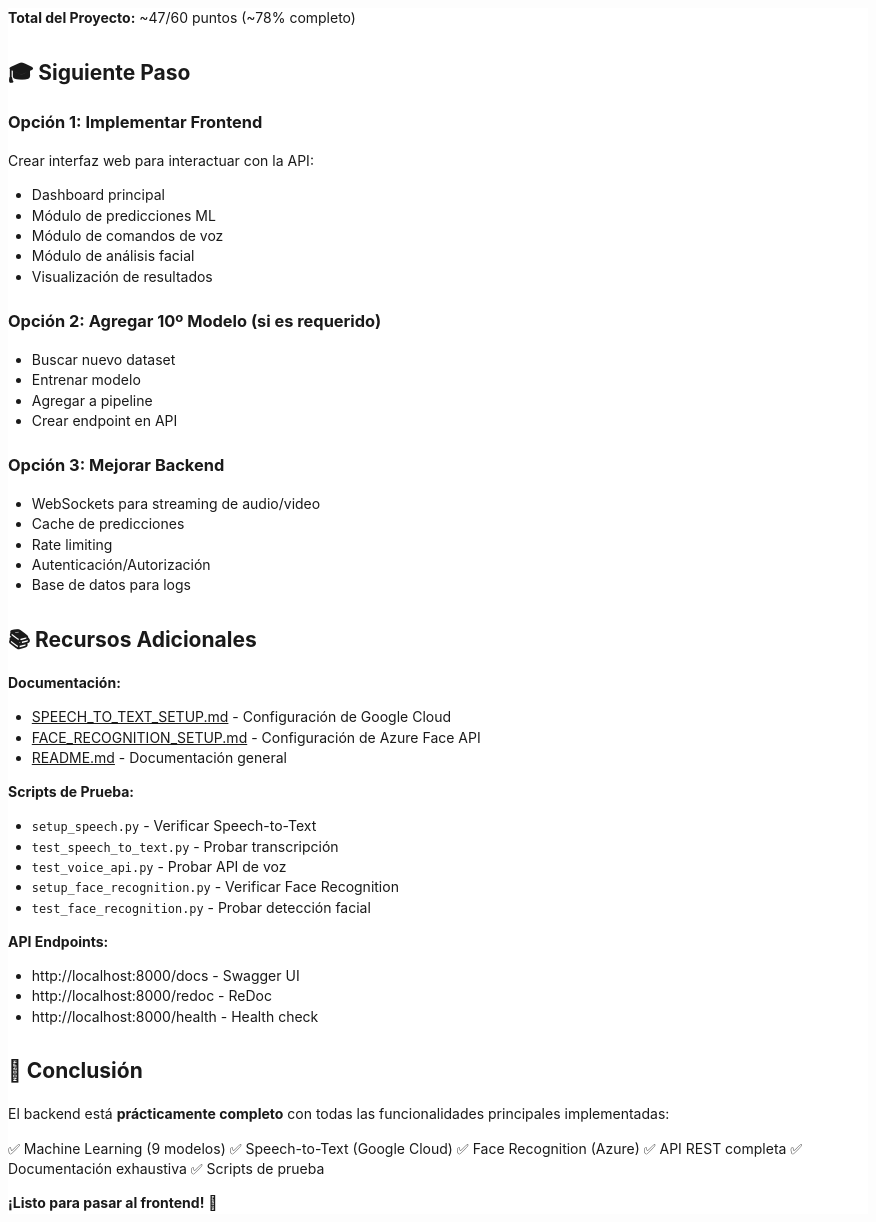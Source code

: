 **Total del Proyecto:** ~47/60 puntos (~78% completo)

## 🎓 Siguiente Paso

### Opción 1: Implementar Frontend
Crear interfaz web para interactuar con la API:
- Dashboard principal
- Módulo de predicciones ML
- Módulo de comandos de voz
- Módulo de análisis facial
- Visualización de resultados

### Opción 2: Agregar 10º Modelo (si es requerido)
- Buscar nuevo dataset
- Entrenar modelo
- Agregar a pipeline
- Crear endpoint en API

### Opción 3: Mejorar Backend
- WebSockets para streaming de audio/video
- Cache de predicciones
- Rate limiting
- Autenticación/Autorización
- Base de datos para logs

## 📚 Recursos Adicionales

**Documentación:**
- [SPEECH_TO_TEXT_SETUP.md](SPEECH_TO_TEXT_SETUP.md) - Configuración de Google Cloud
- [FACE_RECOGNITION_SETUP.md](FACE_RECOGNITION_SETUP.md) - Configuración de Azure Face API
- [README.md](README.md) - Documentación general

**Scripts de Prueba:**
- `setup_speech.py` - Verificar Speech-to-Text
- `test_speech_to_text.py` - Probar transcripción
- `test_voice_api.py` - Probar API de voz
- `setup_face_recognition.py` - Verificar Face Recognition
- `test_face_recognition.py` - Probar detección facial

**API Endpoints:**
- http://localhost:8000/docs - Swagger UI
- http://localhost:8000/redoc - ReDoc
- http://localhost:8000/health - Health check

## 🎉 Conclusión

El backend está **prácticamente completo** con todas las funcionalidades principales implementadas:

✅ Machine Learning (9 modelos)
✅ Speech-to-Text (Google Cloud)
✅ Face Recognition (Azure)
✅ API REST completa
✅ Documentación exhaustiva
✅ Scripts de prueba

**¡Listo para pasar al frontend!** 🚀
